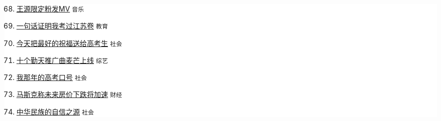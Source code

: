 68. [王源限定粉发MV](https://m.weibo.cn/search?containerid=100103type%3D1%26t%3D10%26q%3D%23%E7%8E%8B%E6%BA%90%E9%99%90%E5%AE%9A%E7%B2%89%E5%8F%91MV%23&stream_entry_id=31&isnewpage=1&extparam=seat%3D1%26filter_type%3Drealtimehot%26c_type%3D31%26q%3D%2523%25E7%258E%258B%25E6%25BA%2590%25E9%2599%2590%25E5%25AE%259A%25E7%25B2%2589%25E5%258F%2591MV%2523%26pos%3D44%26stream_entry_id%3D31%26lcate%3D5001%26flag%3D1%26dgr%3D0%26realpos%3D44%26cate%3D5001%26band_rank%3D44%26display_time%3D1686107695%26pre_seqid%3D168610769569301306521&luicode=10000011&lfid=106003type%3D25%26t%3D3%26disable_hot%3D1%26filter_type%3Drealtimehot) `音乐` 

69. [一句话证明我考过江苏卷](https://m.weibo.cn/search?containerid=100103type%3D1%26t%3D10%26q%3D%23%E4%B8%80%E5%8F%A5%E8%AF%9D%E8%AF%81%E6%98%8E%E6%88%91%E8%80%83%E8%BF%87%E6%B1%9F%E8%8B%8F%E5%8D%B7%23&stream_entry_id=31&isnewpage=1&extparam=seat%3D1%26filter_type%3Drealtimehot%26c_type%3D31%26q%3D%2523%25E4%25B8%2580%25E5%258F%25A5%25E8%25AF%259D%25E8%25AF%2581%25E6%2598%258E%25E6%2588%2591%25E8%2580%2583%25E8%25BF%2587%25E6%25B1%259F%25E8%258B%258F%25E5%258D%25B7%2523%26pos%3D46%26stream_entry_id%3D31%26lcate%3D5001%26flag%3D1%26dgr%3D0%26realpos%3D46%26cate%3D5001%26band_rank%3D46%26display_time%3D1686107695%26pre_seqid%3D168610769569301306521&luicode=10000011&lfid=106003type%3D25%26t%3D3%26disable_hot%3D1%26filter_type%3Drealtimehot) `教育` 

70. [今天把最好的祝福送给高考生](https://m.weibo.cn/search?containerid=100103type%3D1%26t%3D10%26q%3D%23%E4%BB%8A%E5%A4%A9%E6%8A%8A%E6%9C%80%E5%A5%BD%E7%9A%84%E7%A5%9D%E7%A6%8F%E9%80%81%E7%BB%99%E9%AB%98%E8%80%83%E7%94%9F%23&stream_entry_id=31&isnewpage=1&extparam=seat%3D1%26filter_type%3Drealtimehot%26c_type%3D31%26q%3D%2523%25E4%25BB%258A%25E5%25A4%25A9%25E6%258A%258A%25E6%259C%2580%25E5%25A5%25BD%25E7%259A%2584%25E7%25A5%259D%25E7%25A6%258F%25E9%2580%2581%25E7%25BB%2599%25E9%25AB%2598%25E8%2580%2583%25E7%2594%259F%2523%26pos%3D47%26stream_entry_id%3D31%26lcate%3D5001%26flag%3D1%26dgr%3D0%26realpos%3D47%26cate%3D5001%26band_rank%3D47%26display_time%3D1686107695%26pre_seqid%3D168610769569301306521&luicode=10000011&lfid=106003type%3D25%26t%3D3%26disable_hot%3D1%26filter_type%3Drealtimehot) `社会` 

71. [十个勤天推广曲麦芒上线](https://m.weibo.cn/search?containerid=100103type%3D1%26t%3D10%26q%3D%23%E5%8D%81%E4%B8%AA%E5%8B%A4%E5%A4%A9%E6%8E%A8%E5%B9%BF%E6%9B%B2%E9%BA%A6%E8%8A%92%E4%B8%8A%E7%BA%BF%23&stream_entry_id=31&isnewpage=1&extparam=seat%3D1%26filter_type%3Drealtimehot%26c_type%3D31%26q%3D%2523%25E5%258D%2581%25E4%25B8%25AA%25E5%258B%25A4%25E5%25A4%25A9%25E6%258E%25A8%25E5%25B9%25BF%25E6%259B%25B2%25E9%25BA%25A6%25E8%258A%2592%25E4%25B8%258A%25E7%25BA%25BF%2523%26pos%3D48%26stream_entry_id%3D31%26lcate%3D5001%26flag%3D1%26dgr%3D0%26realpos%3D48%26cate%3D5001%26band_rank%3D48%26display_time%3D1686107695%26pre_seqid%3D168610769569301306521&luicode=10000011&lfid=106003type%3D25%26t%3D3%26disable_hot%3D1%26filter_type%3Drealtimehot) `综艺` 

72. [我那年的高考口号](https://m.weibo.cn/search?containerid=100103type%3D1%26t%3D10%26q%3D%23%E6%88%91%E9%82%A3%E5%B9%B4%E7%9A%84%E9%AB%98%E8%80%83%E5%8F%A3%E5%8F%B7%23&stream_entry_id=31&isnewpage=1&extparam=seat%3D1%26filter_type%3Drealtimehot%26c_type%3D31%26q%3D%2523%25E6%2588%2591%25E9%2582%25A3%25E5%25B9%25B4%25E7%259A%2584%25E9%25AB%2598%25E8%2580%2583%25E5%258F%25A3%25E5%258F%25B7%2523%26pos%3D49%26stream_entry_id%3D31%26lcate%3D5001%26flag%3D0%26dgr%3D0%26realpos%3D49%26cate%3D5001%26band_rank%3D49%26display_time%3D1686107695%26pre_seqid%3D168610769569301306521&luicode=10000011&lfid=106003type%3D25%26t%3D3%26disable_hot%3D1%26filter_type%3Drealtimehot) `社会` 

73. [马斯克称未来房价下跌将加速](https://m.weibo.cn/search?containerid=100103type%3D1%26t%3D10%26q%3D%23%E9%A9%AC%E6%96%AF%E5%85%8B%E7%A7%B0%E6%9C%AA%E6%9D%A5%E6%88%BF%E4%BB%B7%E4%B8%8B%E8%B7%8C%E5%B0%86%E5%8A%A0%E9%80%9F%23&stream_entry_id=31&isnewpage=1&extparam=seat%3D1%26filter_type%3Drealtimehot%26c_type%3D31%26q%3D%2523%25E9%25A9%25AC%25E6%2596%25AF%25E5%2585%258B%25E7%25A7%25B0%25E6%259C%25AA%25E6%259D%25A5%25E6%2588%25BF%25E4%25BB%25B7%25E4%25B8%258B%25E8%25B7%258C%25E5%25B0%2586%25E5%258A%25A0%25E9%2580%259F%2523%26pos%3D50%26stream_entry_id%3D31%26lcate%3D5001%26flag%3D0%26dgr%3D0%26realpos%3D50%26cate%3D5001%26band_rank%3D50%26display_time%3D1686107695%26pre_seqid%3D168610769569301306521&luicode=10000011&lfid=106003type%3D25%26t%3D3%26disable_hot%3D1%26filter_type%3Drealtimehot) `财经` 

74. [中华民族的自信之源](https://m.weibo.cn/search?containerid=100103type%3D1%26t%3D10%26q%3D%23%E4%B8%AD%E5%8D%8E%E6%B0%91%E6%97%8F%E7%9A%84%E8%87%AA%E4%BF%A1%E4%B9%8B%E6%BA%90%23&stream_entry_id=51&isnewpage=1&extparam=seat%3D1%26c_type%3D51%26dgr%3D0%26cate%3D10103%26pos%3D0%26filter_type%3Drealtimehot%26stream_entry_id%3D51%26display_time%3D1686104638%26pre_seqid%3D1686104638327017591159&luicode=10000011&lfid=106003type%3D25%26t%3D3%26disable_hot%3D1%26filter_type%3Drealtimehot) `社会` 


